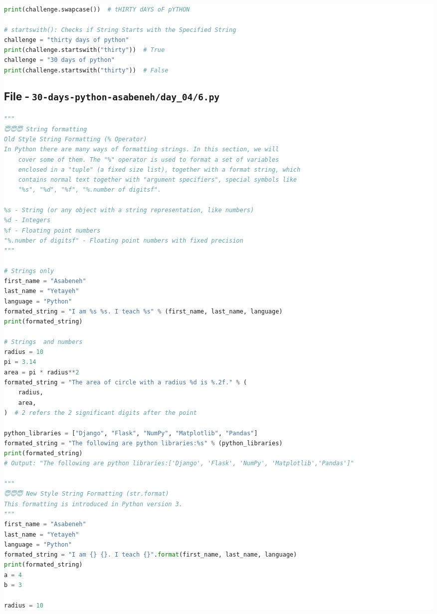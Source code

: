 ```py
print(challenge.swapcase())  # tHIRTY dAYS oF pYTHON

# startswith(): Checks if String Starts with the Specified String
challenge = "thirty days of python"
print(challenge.startswith("thirty"))  # True
challenge = "30 days of python"
print(challenge.startswith("thirty"))  # False
```


## File - `30-days-python-asabeneh/day_04/6.py`



```py
"""
😇😇😇 String formatting
Old Style String Formatting (% Operator)
In Python there are many ways of formatting strings. In this section, we will
    cover some of them. The "%" operator is used to format a set of variables
    enclosed in a "tuple" (a fixed size list), together with a format string, which
    contains normal text together with "argument specifiers", special symbols like
    "%s", "%d", "%f", "%.number of digitsf".

%s - String (or any object with a string representation, like numbers)
%d - Integers
%f - Floating point numbers
"%.number of digitsf" - Floating point numbers with fixed precision
"""

# Strings only
first_name = "Asabeneh"
last_name = "Yetayeh"
language = "Python"
formated_string = "I am %s %s. I teach %s" % (first_name, last_name, language)
print(formated_string)

# Strings  and numbers
radius = 10
pi = 3.14
area = pi * radius**2
formated_string = "The area of circle with a radius %d is %.2f." % (
    radius,
    area,
)  # 2 refers the 2 significant digits after the point

python_libraries = ["Django", "Flask", "NumPy", "Matplotlib", "Pandas"]
formated_string = "The following are python libraries:%s" % (python_libraries)
print(formated_string)
# Output: "The following are python libraries:['Django', 'Flask', 'NumPy', 'Matplotlib','Pandas']"

"""
😇😇😇 New Style String Formatting (str.format)
This formatting is introduced in Python version 3.
"""
first_name = "Asabeneh"
last_name = "Yetayeh"
language = "Python"
formated_string = "I am {} {}. I teach {}".format(first_name, last_name, language)
print(formated_string)
a = 4
b = 3

radius = 10
```